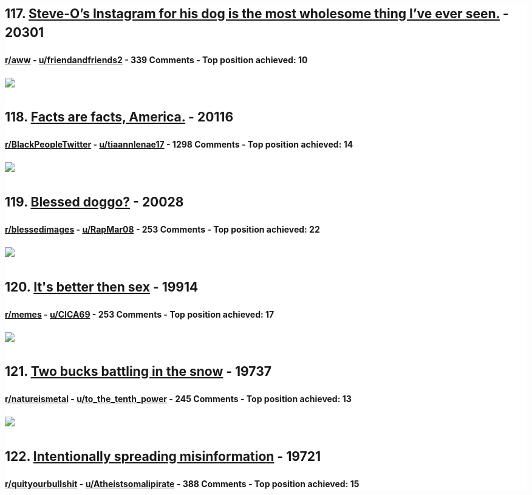## 117. [Steve-O’s Instagram for his dog is the most wholesome thing I’ve ever seen.](http://reddit.com/r/aww/comments/crsh28/steveos_instagram_for_his_dog_is_the_most/) - 20301
#### [r/aww](http://reddit.com/r/aww) - [u/friendandfriends2](http://reddit.com/u/friendandfriends2) - 339 Comments - Top position achieved: 10

<a href="https://i.redd.it/hwps5lfyx2h31.jpg"><img src="https://b.thumbs.redditmedia.com/EcEhb4Mxjv2bzyqhLmVSesbJIkrQY3TaStWXY9e6gRg.jpg"></img></a>

## 118. [Facts are facts, America.](http://reddit.com/r/BlackPeopleTwitter/comments/crqora/facts_are_facts_america/) - 20116
#### [r/BlackPeopleTwitter](http://reddit.com/r/BlackPeopleTwitter) - [u/tiaannlenae17](http://reddit.com/u/tiaannlenae17) - 1298 Comments - Top position achieved: 14

<a href="https://i.redd.it/bslodosh82h31.png"><img src="https://b.thumbs.redditmedia.com/RUt_qXkgY_1IiAr6XQ91SF8jCx8PgUWCvfk208jYtso.jpg"></img></a>

## 119. [Blessed doggo?](http://reddit.com/r/blessedimages/comments/criqc2/blessed_doggo/) - 20028
#### [r/blessedimages](http://reddit.com/r/blessedimages) - [u/RapMar08](http://reddit.com/u/RapMar08) - 253 Comments - Top position achieved: 22

<a href="https://i.redd.it/3jslan8dgyg31.jpg"><img src="https://b.thumbs.redditmedia.com/5bPtU1C7RPksgR6axpcMiYHmh7UvZiIriqvRBcvr08A.jpg"></img></a>

## 120. [It's better then sex](http://reddit.com/r/memes/comments/crkp1q/its_better_then_sex/) - 19914
#### [r/memes](http://reddit.com/r/memes) - [u/CICA69](http://reddit.com/u/CICA69) - 253 Comments - Top position achieved: 17

<a href="https://i.redd.it/xsu7njq6ozg31.jpg"><img src="https://b.thumbs.redditmedia.com/IUpDecLTFzZ-xbmyMS_5gTs2gtGFLeVqyBOnN9u9jVs.jpg"></img></a>

## 121. [Two bucks battling in the snow](http://reddit.com/r/natureismetal/comments/crnj22/two_bucks_battling_in_the_snow/) - 19737
#### [r/natureismetal](http://reddit.com/r/natureismetal) - [u/to_the_tenth_power](http://reddit.com/u/to_the_tenth_power) - 245 Comments - Top position achieved: 13

<a href="https://gfycat.com/grouchygeneraldavidstiger"><img src="https://a.thumbs.redditmedia.com/meLLfLKlZfq5Gxsl284LELrJtzWy9URVbkBPs1rRsg0.jpg"></img></a>

## 122. [Intentionally spreading misinformation](http://reddit.com/r/quityourbullshit/comments/crf9ef/intentionally_spreading_misinformation/) - 19721
#### [r/quityourbullshit](http://reddit.com/r/quityourbullshit) - [u/Atheistsomalipirate](http://reddit.com/u/Atheistsomalipirate) - 388 Comments - Top position achieved: 15
